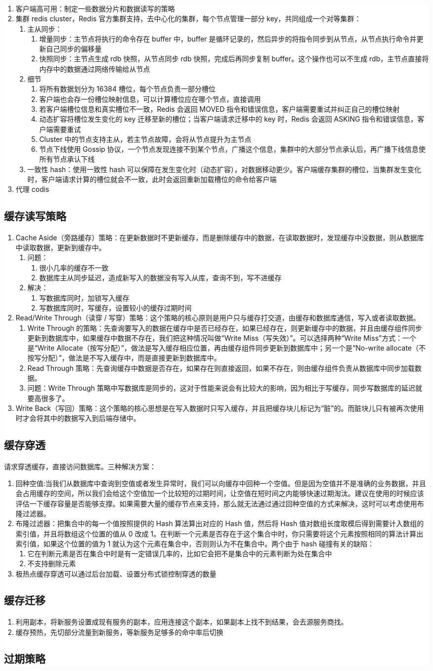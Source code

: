 1. 客户端高可用：制定一些数据分片和数据读写的策略
2. 集群 redis cluster，Redis 官方集群支持，去中心化的集群，每个节点管理一部分 key，共同组成一个对等集群：
   1. 主从同步：
      1. 增量同步：主节点将执行的命令存在 buffer 中，buffer 是循环记录的，然后异步的将指令同步到从节点，从节点执行命令并更新自己同步的偏移量
      2. 快照同步：主节点生成 rdb 快照，从节点同步 rdb 快照，完成后再同步复制 buffer。这个操作也可以不生成 rdb，主节点直接将内存中的数据通过网络传输给从节点
   2. 细节
      1. 将所有数据划分为 16384 槽位，每个节点负责一部分槽位
      2. 客户端也会存一份槽位映射信息，可以计算槽位应在哪个节点，直接调用
      3. 若客户端槽位信息和真实槽位不一致，Redis 会返回 MOVED 指令和错误信息，客户端需要重试并纠正自己的槽位映射
      4. 动态扩容将槽位发生变化的 key 迁移至新的槽位；当客户端请求迁移中的 key 时，Redis 会返回 ASKING 指令和错误信息，客户端需要重试
      5. Cluster 中的节点支持主从，若主节点故障，会将从节点提升为主节点
      6. 节点下线使用 Gossip 协议，一个节点发现连接不到某个节点，广播这个信息，集群中的大部分节点承认后，再广播下线信息使所有节点承认下线
   3. 一致性 hash：使用一致性 hash 可以保障在发生变化时（动态扩容），对数据移动更少。客户端缓存集群的槽位，当集群发生变化时，客户端请求计算的槽位就会不一致，此时会返回重新加载槽位的命令给客户端
3. 代理 codis

## 缓存读写策略

1. Cache Aside（旁路缓存）策略：在更新数据时不更新缓存，而是删除缓存中的数据，在读取数据时，发现缓存中没数据，则从数据库中读取数据，更新到缓存中。
   1. 问题：
      1. 很小几率的缓存不一致
      2. 数据库主从同步延迟，造成新写入的数据没有写入从库，查询不到，写不进缓存
   2. 解决：
      1. 写数据库同时，加锁写入缓存
      2. 写数据库同时，写缓存，设置较小的缓存过期时间
2. Read/Write Through（读穿 / 写穿）策略：这个策略的核心原则是用户只与缓存打交道，由缓存和数据库通信，写入或者读取数据。
   1. Write Through 的策略：先查询要写入的数据在缓存中是否已经存在，如果已经存在，则更新缓存中的数据，并且由缓存组件同步更新到数据库中，如果缓存中数据不存在，我们把这种情况叫做“Write Miss（写失效）”。可以选择两种“Write Miss”方式：一个是“Write Allocate（按写分配）”，做法是写入缓存相应位置，再由缓存组件同步更新到数据库中；另一个是“No-write allocate（不按写分配）”，做法是不写入缓存中，而是直接更新到数据库中。
   2. Read Through 策略：先查询缓存中数据是否存在，如果存在则直接返回，如果不存在，则由缓存组件负责从数据库中同步加载数据。
   3. 问题：Write Through 策略中写数据库是同步的，这对于性能来说会有比较大的影响，因为相比于写缓存，同步写数据库的延迟就要高很多了。
3. Write Back（写回）策略：这个策略的核心思想是在写入数据时只写入缓存，并且把缓存块儿标记为“脏”的。而脏块儿只有被再次使用时才会将其中的数据写入到后端存储中。

## 缓存穿透

请求穿透缓存，直接访问数据库。三种解决方案：

1. 回种空值:当我们从数据库中查询到空值或者发生异常时，我们可以向缓存中回种一个空值。但是因为空值并不是准确的业务数据，并且会占用缓存的空间，所以我们会给这个空值加一个比较短的过期时间，让空值在短时间之内能够快速过期淘汰。建议在使用的时候应该评估一下缓存容量是否能够支撑。如果需要大量的缓存节点来支持，那么就无法通过通过回种空值的方式来解决，这时可以考虑使用布隆过滤器。
2. 布隆过滤器：把集合中的每一个值按照提供的 Hash 算法算出对应的 Hash 值，然后将 Hash 值对数组长度取模后得到需要计入数组的索引值，并且将数组这个位置的值从 0 改成 1。在判断一个元素是否存在于这个集合中时，你只需要将这个元素按照相同的算法计算出索引值，如果这个位置的值为 1 就认为这个元素在集合中，否则则认为不在集合中。两个由于 hash 碰撞有关的缺陷：
   1. 它在判断元素是否在集合中时是有一定错误几率的，比如它会把不是集合中的元素判断为处在集合中
   2. 不支持删除元素
3. 极热点缓存穿透可以通过后台加载、设置分布式锁控制穿透的数量

## 缓存迁移

1. 利用副本，将新服务设置成现有服务的副本，应用连接这个副本，如果副本上找不到结果，会去源服务商找。
2. 缓存预热，先切部分流量到新服务，等新服务足够多的命中率后切换

## 过期策略
